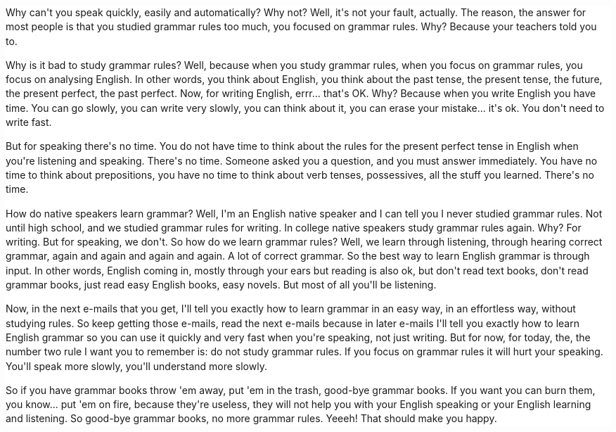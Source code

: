 Why can't you speak quickly, easily and automatically? Why
not? Well, it's not your fault, actually. The reason, the
answer for most people is that you studied grammar rules too
much, you focused on grammar rules. Why? Because your
teachers told you to.

Why is it bad to study grammar rules? Well, because when you
study grammar rules, when you focus on grammar rules, you
focus on analysing English. In other words, you think about
English, you think about the past tense, the present tense,
the future, the present perfect, the past perfect. Now, for
writing English, errr... that's OK. Why? Because when you
write English you have time. You can go slowly, you can
write very slowly, you can think about it, you can erase
your mistake... it's ok. You don't need to write fast.

But for speaking there's no time. You do not have time to
think about the rules for the present perfect tense in
English when you're listening and speaking. There's no time.
Someone asked you a question, and you must answer
immediately. You have no time to think about prepositions,
you have no time to think about verb tenses, possessives,
all the stuff you learned. There's no time.

How do native speakers learn grammar? Well, I'm an English
native speaker and I can tell you I never studied grammar
rules. Not until high school, and we studied grammar rules
for writing. In college native speakers study grammar rules
again. Why? For writing. But for speaking, we don't. So
how do we learn grammar rules? Well, we learn through
listening, through hearing correct grammar, again and
again and again and again. A lot of correct grammar. So
the best way to learn English grammar is through input.
In other words, English coming in, mostly through your
ears but reading is also ok, but don't read text books,
don't read grammar books, just read easy English books,
easy novels. But most of all you'll be listening.

Now, in the next e-mails that you get, I'll tell you exactly
how to learn grammar in an easy way, in an effortless way,
without studying rules. So keep getting those e-mails, read
the next e-mails because in later e-mails I'll tell you
exactly how to learn English grammar so you can use it
quickly and very fast when you're speaking, not just
writing. But for now, for today, the, the number two rule I
want you to remember is: do not study grammar rules. If you
focus on grammar rules it will hurt your speaking. You'll
speak more slowly, you'll understand more slowly.

So if you have grammar books throw 'em away, put 'em in the
trash, good-bye grammar books. If you want you can burn
them, you know... put 'em on fire, because they're useless,
they will not help you with your English speaking or your
English learning and listening. So good-bye grammar books,
no more grammar rules. Yeeeh! That should make you happy.

